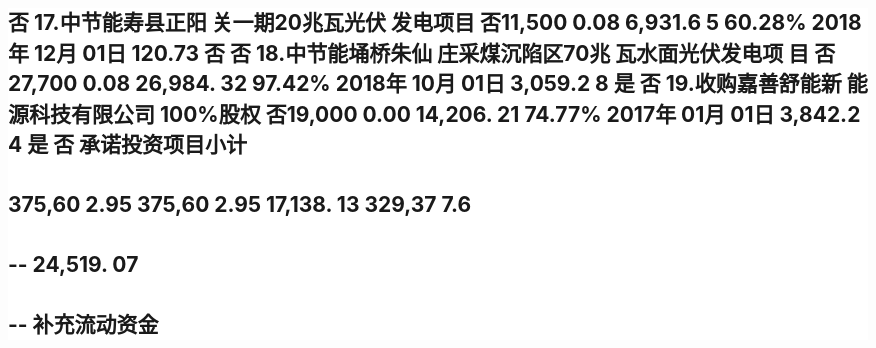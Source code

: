 否
17.中节能寿县正阳
关一期20兆瓦光伏
发电项目
否11,500
0.08
6,931.6
5
60.28%
2018年
12月
01日
120.73
否
否
18.中节能埇桥朱仙
庄采煤沉陷区70兆
瓦水面光伏发电项
目
否27,700
0.08
26,984.
32
97.42%
2018年
10月
01日
3,059.2
8
是
否
19.收购嘉善舒能新
能源科技有限公司
100%股权
否19,000
0.00
14,206.
21
74.77%
2017年
01月
01日
3,842.2
4
是
否
承诺投资项目小计
--
375,60
2.95
375,60
2.95
17,138.
13
329,37
7.6
--
--
24,519.
07
--
--
补充流动资金
--